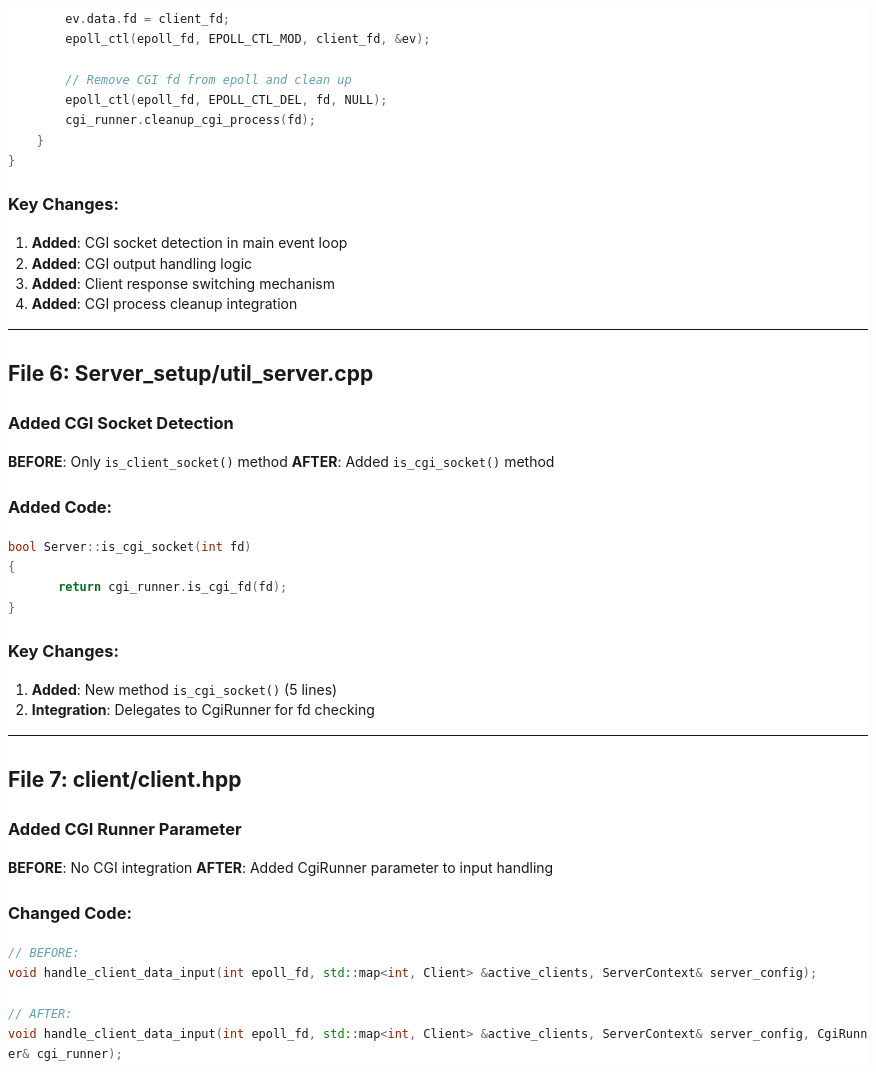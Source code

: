 ```cpp
        ev.data.fd = client_fd;
        epoll_ctl(epoll_fd, EPOLL_CTL_MOD, client_fd, &ev);
        
        // Remove CGI fd from epoll and clean up
        epoll_ctl(epoll_fd, EPOLL_CTL_DEL, fd, NULL);
        cgi_runner.cleanup_cgi_process(fd);
    }
}
```

### Key Changes:
1. **Added**: CGI socket detection in main event loop
2. **Added**: CGI output handling logic
3. **Added**: Client response switching mechanism
4. **Added**: CGI process cleanup integration

---

## File 6: Server_setup/util_server.cpp

### Added CGI Socket Detection
**BEFORE**: Only `is_client_socket()` method
**AFTER**: Added `is_cgi_socket()` method

### Added Code:
```cpp
bool Server::is_cgi_socket(int fd)
{
       return cgi_runner.is_cgi_fd(fd);
}
```

### Key Changes:
1. **Added**: New method `is_cgi_socket()` (5 lines)
2. **Integration**: Delegates to CgiRunner for fd checking

---

## File 7: client/client.hpp

### Added CGI Runner Parameter
**BEFORE**: No CGI integration
**AFTER**: Added CgiRunner parameter to input handling

### Changed Code:
```cpp
// BEFORE:
void handle_client_data_input(int epoll_fd, std::map<int, Client> &active_clients, ServerContext& server_config);

// AFTER:
void handle_client_data_input(int epoll_fd, std::map<int, Client> &active_clients, ServerContext& server_config, CgiRunner& cgi_runner);
```
